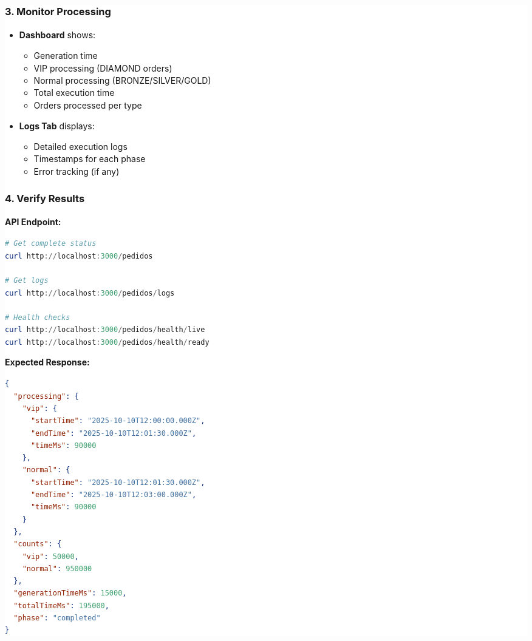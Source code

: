 ### 3. Monitor Processing
- **Dashboard** shows:
  - Generation time
  - VIP processing (DIAMOND orders)
  - Normal processing (BRONZE/SILVER/GOLD)
  - Total execution time
  - Orders processed per type
  
- **Logs Tab** displays:
  - Detailed execution logs
  - Timestamps for each phase
  - Error tracking (if any)

### 4. Verify Results
**API Endpoint:**
```powershell
# Get complete status
curl http://localhost:3000/pedidos

# Get logs
curl http://localhost:3000/pedidos/logs

# Health checks
curl http://localhost:3000/pedidos/health/live
curl http://localhost:3000/pedidos/health/ready
```

**Expected Response:**
```json
{
  "processing": {
    "vip": {
      "startTime": "2025-10-10T12:00:00.000Z",
      "endTime": "2025-10-10T12:01:30.000Z",
      "timeMs": 90000
    },
    "normal": {
      "startTime": "2025-10-10T12:01:30.000Z",
      "endTime": "2025-10-10T12:03:00.000Z",
      "timeMs": 90000
    }
  },
  "counts": {
    "vip": 50000,
    "normal": 950000
  },
  "generationTimeMs": 15000,
  "totalTimeMs": 195000,
  "phase": "completed"
}
```
